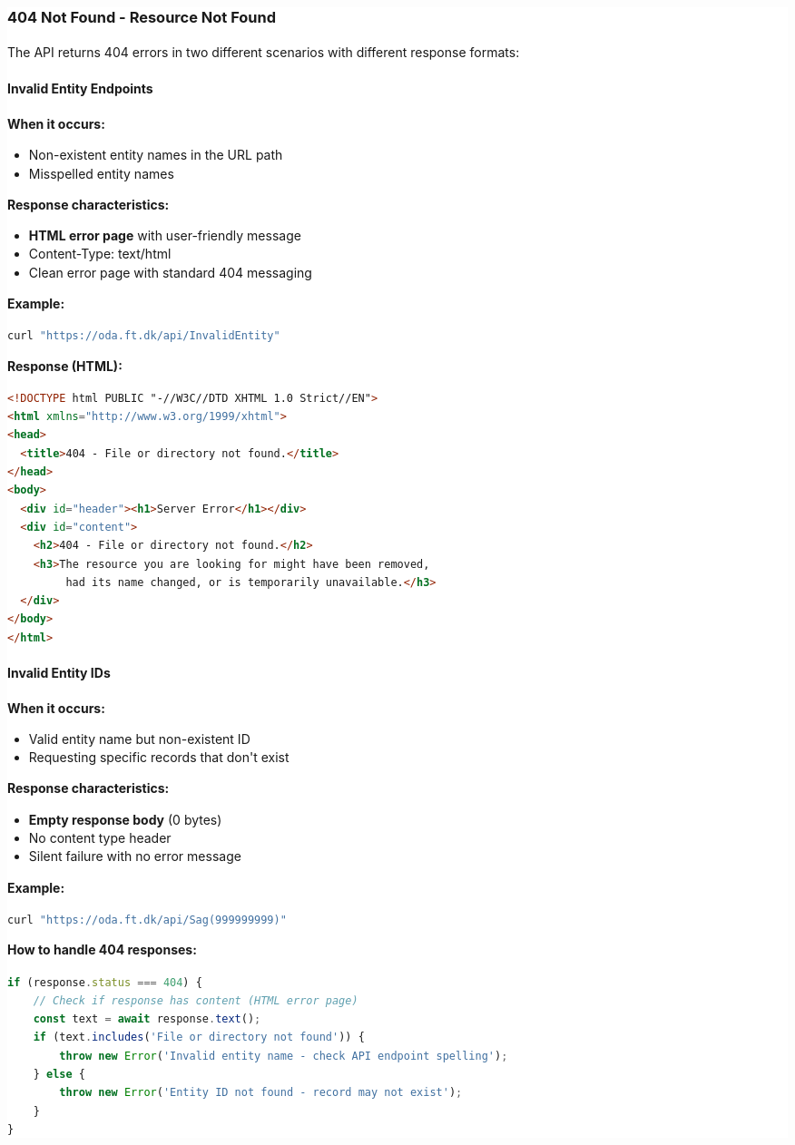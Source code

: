 ### 404 Not Found - Resource Not Found

The API returns 404 errors in two different scenarios with different response formats:

#### Invalid Entity Endpoints
**When it occurs:**
- Non-existent entity names in the URL path
- Misspelled entity names

**Response characteristics:**
- **HTML error page** with user-friendly message
- Content-Type: text/html
- Clean error page with standard 404 messaging

**Example:**
```bash
curl "https://oda.ft.dk/api/InvalidEntity"
```

**Response (HTML):**
```html
<!DOCTYPE html PUBLIC "-//W3C//DTD XHTML 1.0 Strict//EN">
<html xmlns="http://www.w3.org/1999/xhtml">
<head>
  <title>404 - File or directory not found.</title>
</head>
<body>
  <div id="header"><h1>Server Error</h1></div>
  <div id="content">
    <h2>404 - File or directory not found.</h2>
    <h3>The resource you are looking for might have been removed, 
         had its name changed, or is temporarily unavailable.</h3>
  </div>
</body>
</html>
```

#### Invalid Entity IDs
**When it occurs:**
- Valid entity name but non-existent ID
- Requesting specific records that don't exist

**Response characteristics:**
- **Empty response body** (0 bytes)
- No content type header
- Silent failure with no error message

**Example:**
```bash
curl "https://oda.ft.dk/api/Sag(999999999)"
```

**How to handle 404 responses:**
```javascript
if (response.status === 404) {
    // Check if response has content (HTML error page)
    const text = await response.text();
    if (text.includes('File or directory not found')) {
        throw new Error('Invalid entity name - check API endpoint spelling');
    } else {
        throw new Error('Entity ID not found - record may not exist');
    }
}
```
